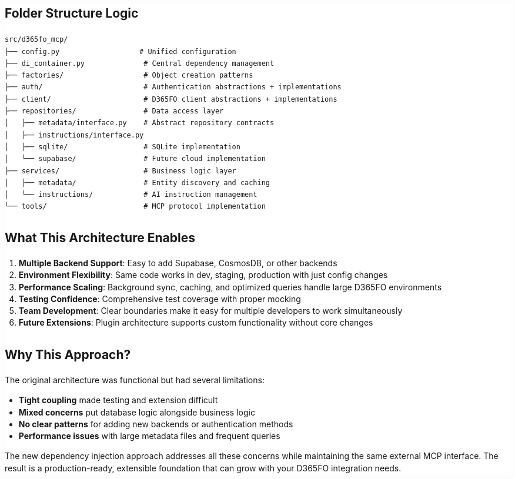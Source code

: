 ## Folder Structure Logic

```
src/d365fo_mcp/
├── config.py                   # Unified configuration
├── di_container.py              # Central dependency management
├── factories/                   # Object creation patterns
├── auth/                        # Authentication abstractions + implementations
├── client/                      # D365FO client abstractions + implementations  
├── repositories/                # Data access layer
│   ├── metadata/interface.py    # Abstract repository contracts
│   ├── instructions/interface.py
│   ├── sqlite/                  # SQLite implementation
│   └── supabase/                # Future cloud implementation
├── services/                    # Business logic layer
│   ├── metadata/                # Entity discovery and caching
│   └── instructions/            # AI instruction management
└── tools/                       # MCP protocol implementation
```

## What This Architecture Enables

1. **Multiple Backend Support**: Easy to add Supabase, CosmosDB, or other backends
2. **Environment Flexibility**: Same code works in dev, staging, production with just config changes
3. **Performance Scaling**: Background sync, caching, and optimized queries handle large D365FO environments  
4. **Testing Confidence**: Comprehensive test coverage with proper mocking
5. **Team Development**: Clear boundaries make it easy for multiple developers to work simultaneously
6. **Future Extensions**: Plugin architecture supports custom functionality without core changes

## Why This Approach?

The original architecture was functional but had several limitations:
- **Tight coupling** made testing and extension difficult
- **Mixed concerns** put database logic alongside business logic  
- **No clear patterns** for adding new backends or authentication methods
- **Performance issues** with large metadata files and frequent queries

The new dependency injection approach addresses all these concerns while maintaining the same external MCP interface. The result is a production-ready, extensible foundation that can grow with your D365FO integration needs.